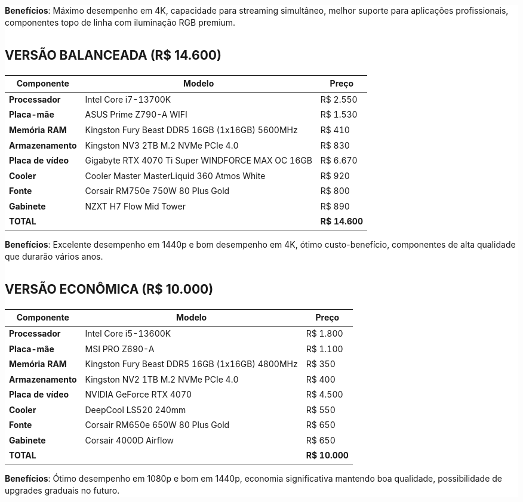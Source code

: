 
**Benefícios**: Máximo desempenho em 4K, capacidade para streaming simultâneo, melhor suporte para aplicações
profissionais, componentes topo de linha com iluminação RGB premium.

## VERSÃO BALANCEADA (R$ 14.600)

| Componente         | Modelo                                           | Preço         |
|--------------------|--------------------------------------------------|---------------|
| **Processador**    | Intel Core i7-13700K                             | R$ 2.550      |
| **Placa-mãe**      | ASUS Prime Z790-A WIFI                           | R$ 1.530      |
| **Memória RAM**    | Kingston Fury Beast DDR5 16GB (1x16GB) 5600MHz   | R$ 410        |
| **Armazenamento**  | Kingston NV3 2TB M.2 NVMe PCIe 4.0               | R$ 830        |
| **Placa de vídeo** | Gigabyte RTX 4070 Ti Super WINDFORCE MAX OC 16GB | R$ 6.670      |
| **Cooler**         | Cooler Master MasterLiquid 360 Atmos White       | R$ 920        |
| **Fonte**          | Corsair RM750e 750W 80 Plus Gold                 | R$ 800        |
| **Gabinete**       | NZXT H7 Flow Mid Tower                           | R$ 890        |
| **TOTAL**          |                                                  | **R$ 14.600** |

**Benefícios**: Excelente desempenho em 1440p e bom desempenho em 4K, ótimo custo-benefício, componentes de alta
qualidade que durarão vários anos.

## VERSÃO ECONÔMICA (R$ 10.000)

| Componente         | Modelo                                         | Preço         |
|--------------------|------------------------------------------------|---------------|
| **Processador**    | Intel Core i5-13600K                           | R$ 1.800      |
| **Placa-mãe**      | MSI PRO Z690-A                                 | R$ 1.100      |
| **Memória RAM**    | Kingston Fury Beast DDR5 16GB (1x16GB) 4800MHz | R$ 350        |
| **Armazenamento**  | Kingston NV2 1TB M.2 NVMe PCIe 4.0             | R$ 400        |
| **Placa de vídeo** | NVIDIA GeForce RTX 4070                        | R$ 4.500      |
| **Cooler**         | DeepCool LS520 240mm                           | R$ 550        |
| **Fonte**          | Corsair RM650e 650W 80 Plus Gold               | R$ 650        |
| **Gabinete**       | Corsair 4000D Airflow                          | R$ 650        |
| **TOTAL**          |                                                | **R$ 10.000** |

**Benefícios**: Ótimo desempenho em 1080p e bom em 1440p, economia significativa mantendo boa qualidade, possibilidade
de upgrades graduais no futuro.
